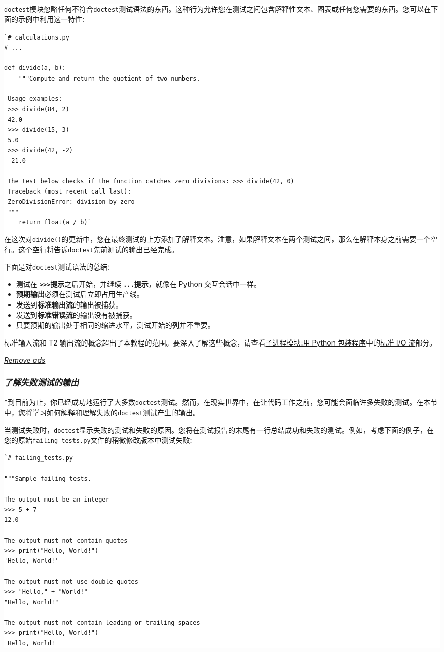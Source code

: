 `doctest`模块忽略任何不符合`doctest`测试语法的东西。这种行为允许您在测试之间包含解释性文本、图表或任何您需要的东西。您可以在下面的示例中利用这一特性:

```
`# calculations.py
# ...

def divide(a, b):
    """Compute and return the quotient of two numbers.

 Usage examples:
 >>> divide(84, 2)
 42.0
 >>> divide(15, 3)
 5.0
 >>> divide(42, -2)
 -21.0

 The test below checks if the function catches zero divisions: >>> divide(42, 0)
 Traceback (most recent call last):
 ZeroDivisionError: division by zero
 """
    return float(a / b)` 
```

在这次对`divide()`的更新中，您在最终测试的上方添加了解释文本。注意，如果解释文本在两个测试之间，那么在解释本身之前需要一个空行。这个空行将告诉`doctest`先前测试的输出已经完成。

下面是对`doctest`测试语法的总结:

*   测试在 **`>>>`提示**之后开始，并继续 **`...`提示**，就像在 Python 交互会话中一样。
*   **预期输出**必须在测试后立即占用生产线。
*   发送到**标准输出流**的输出被捕获。
*   发送到**标准错误流**的输出没有被捕获。
*   只要预期的输出处于相同的缩进水平，测试开始的**列**并不重要。

标准输入流和 T2 输出流的概念超出了本教程的范围。要深入了解这些概念，请查看[子进程模块:用 Python 包装程序](https://realpython.com/python-subprocess/)中的[标准 I/O 流](https://realpython.com/python-subprocess/#the-standard-io-streams)部分。

[*Remove ads*](/account/join/)

### *了解失败测试的输出*

 *到目前为止，你已经成功地运行了大多数`doctest`测试。然而，在现实世界中，在让代码工作之前，您可能会面临许多失败的测试。在本节中，您将学习如何解释和理解失败的`doctest`测试产生的输出。

当测试失败时，`doctest`显示失败的测试和失败的原因。您将在测试报告的末尾有一行总结成功和失败的测试。例如，考虑下面的例子，在您的原始`failing_tests.py`文件的稍微修改版本中测试失败:

```
`# failing_tests.py

"""Sample failing tests.

The output must be an integer
>>> 5 + 7
12.0

The output must not contain quotes
>>> print("Hello, World!")
'Hello, World!'

The output must not use double quotes
>>> "Hello," + "World!"
"Hello, World!"

The output must not contain leading or trailing spaces
>>> print("Hello, World!")
 Hello, World!

```